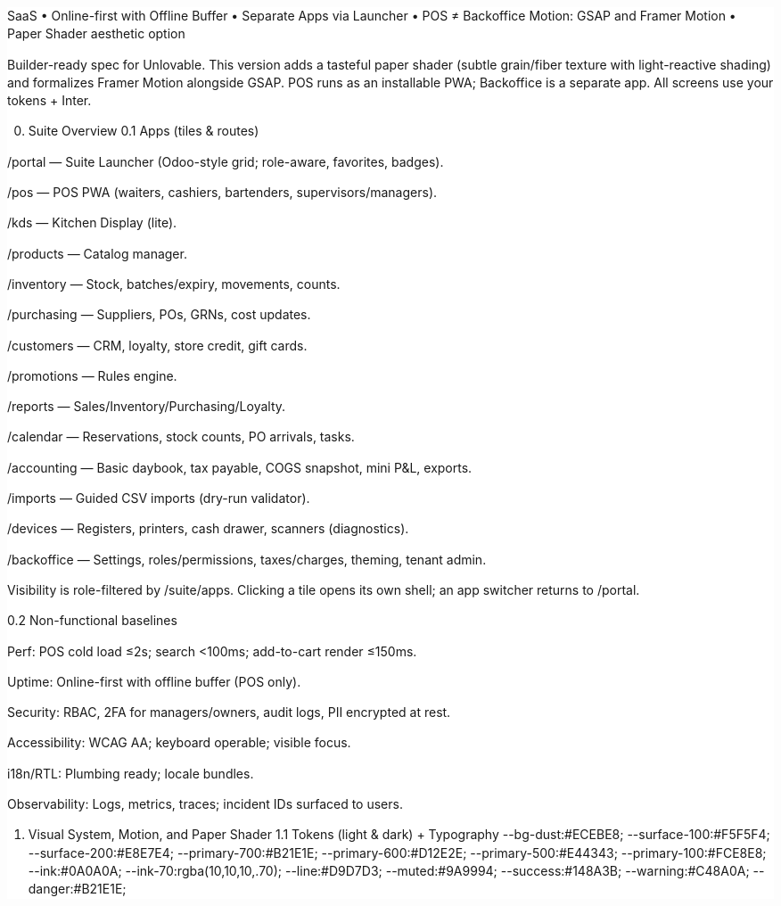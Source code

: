SaaS • Online-first with Offline Buffer • Separate Apps via Launcher • POS ≠ Backoffice
Motion: GSAP and Framer Motion • Paper Shader aesthetic option

Builder-ready spec for Unlovable. This version adds a tasteful paper shader (subtle grain/fiber texture with light-reactive shading) and formalizes Framer Motion alongside GSAP. POS runs as an installable PWA; Backoffice is a separate app. All screens use your tokens + Inter.

0) Suite Overview
0.1 Apps (tiles & routes)

/portal — Suite Launcher (Odoo-style grid; role-aware, favorites, badges).

/pos — POS PWA (waiters, cashiers, bartenders, supervisors/managers).

/kds — Kitchen Display (lite).

/products — Catalog manager.

/inventory — Stock, batches/expiry, movements, counts.

/purchasing — Suppliers, POs, GRNs, cost updates.

/customers — CRM, loyalty, store credit, gift cards.

/promotions — Rules engine.

/reports — Sales/Inventory/Purchasing/Loyalty.

/calendar — Reservations, stock counts, PO arrivals, tasks.

/accounting — Basic daybook, tax payable, COGS snapshot, mini P&L, exports.

/imports — Guided CSV imports (dry-run validator).

/devices — Registers, printers, cash drawer, scanners (diagnostics).

/backoffice — Settings, roles/permissions, taxes/charges, theming, tenant admin.

Visibility is role-filtered by /suite/apps. Clicking a tile opens its own shell; an app switcher returns to /portal.

0.2 Non-functional baselines

Perf: POS cold load ≤2s; search <100ms; add-to-cart render ≤150ms.

Uptime: Online-first with offline buffer (POS only).

Security: RBAC, 2FA for managers/owners, audit logs, PII encrypted at rest.

Accessibility: WCAG AA; keyboard operable; visible focus.

i18n/RTL: Plumbing ready; locale bundles.

Observability: Logs, metrics, traces; incident IDs surfaced to users.

1) Visual System, Motion, and Paper Shader
1.1 Tokens (light & dark) + Typography
--bg-dust:#ECEBE8; --surface-100:#F5F5F4; --surface-200:#E8E7E4;
--primary-700:#B21E1E; --primary-600:#D12E2E; --primary-500:#E44343; --primary-100:#FCE8E8;
--ink:#0A0A0A; --ink-70:rgba(10,10,10,.70); --line:#D9D7D3; --muted:#9A9994;
--success:#148A3B; --warning:#C48A0A; --danger:#B21E1E;

